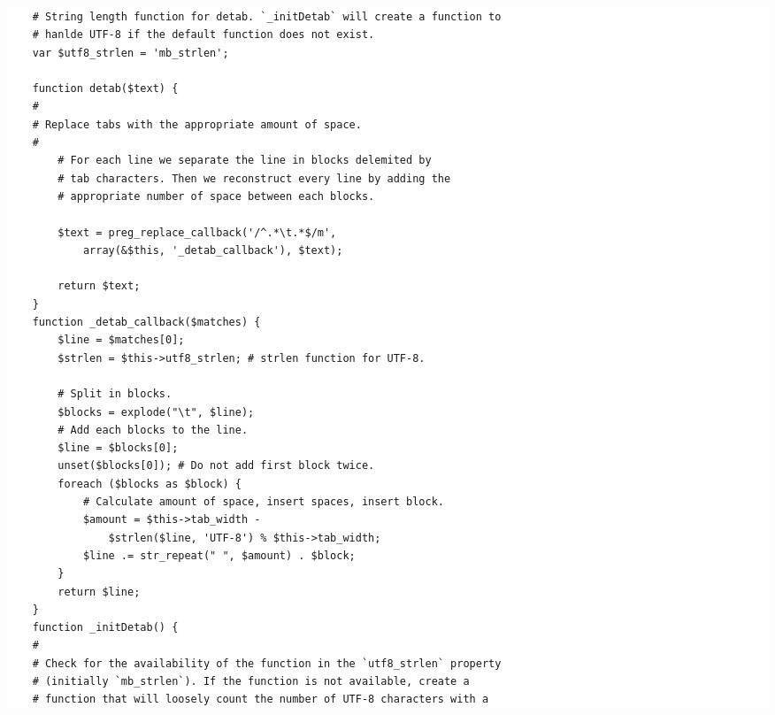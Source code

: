 	
		# String length function for detab. `_initDetab` will create a function to 
		# hanlde UTF-8 if the default function does not exist.
		var $utf8_strlen = 'mb_strlen';
		
		function detab($text) {
		#
		# Replace tabs with the appropriate amount of space.
		#
			# For each line we separate the line in blocks delemited by
			# tab characters. Then we reconstruct every line by adding the 
			# appropriate number of space between each blocks.
			
			$text = preg_replace_callback('/^.*\t.*$/m',
				array(&$this, '_detab_callback'), $text);
	
			return $text;
		}
		function _detab_callback($matches) {
			$line = $matches[0];
			$strlen = $this->utf8_strlen; # strlen function for UTF-8.
			
			# Split in blocks.
			$blocks = explode("\t", $line);
			# Add each blocks to the line.
			$line = $blocks[0];
			unset($blocks[0]); # Do not add first block twice.
			foreach ($blocks as $block) {
				# Calculate amount of space, insert spaces, insert block.
				$amount = $this->tab_width - 
					$strlen($line, 'UTF-8') % $this->tab_width;
				$line .= str_repeat(" ", $amount) . $block;
			}
			return $line;
		}
		function _initDetab() {
		#
		# Check for the availability of the function in the `utf8_strlen` property
		# (initially `mb_strlen`). If the function is not available, create a 
		# function that will loosely count the number of UTF-8 characters with a